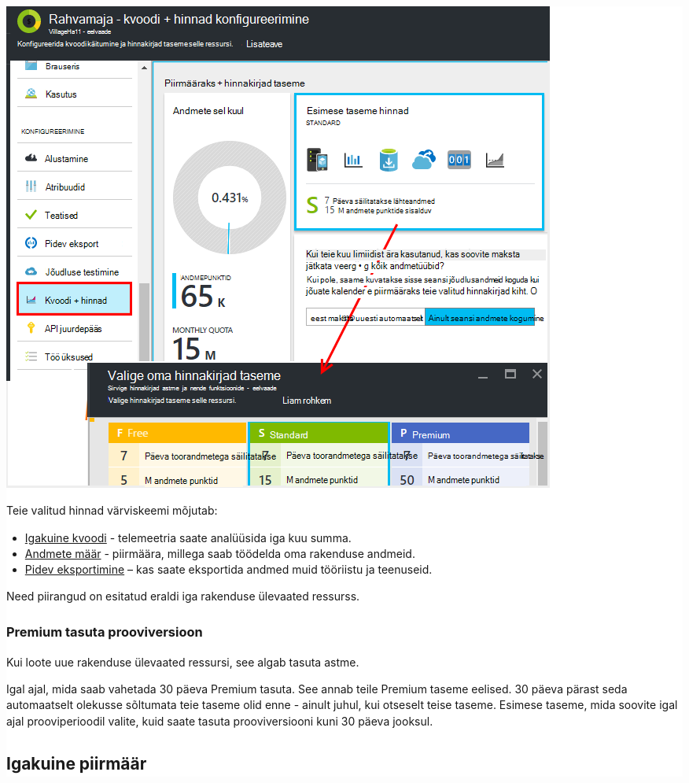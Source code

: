 ![Valige sätted, kvoodi + hinnad.](./media/app-insights-pricing/01-pricing.png)

Teie valitud hinnad värviskeemi mõjutab:

* [Igakuine kvoodi](#monthly-quota) - telemeetria saate analüüsida iga kuu summa.
* [Andmete määr](#data-rate) - piirmäära, millega saab töödelda oma rakenduse andmeid.
* [Pidev eksportimine](#continuous-export) – kas saate eksportida andmed muid tööriistu ja teenuseid.

Need piirangud on esitatud eraldi iga rakenduse ülevaated ressurss.

### <a name="free-premium-trial"></a>Premium tasuta prooviversioon

Kui loote uue rakenduse ülevaated ressursi, see algab tasuta astme.

Igal ajal, mida saab vahetada 30 päeva Premium tasuta. See annab teile Premium taseme eelised. 30 päeva pärast seda automaatselt olekusse sõltumata teie taseme olid enne - ainult juhul, kui otseselt teise taseme. Esimese taseme, mida soovite igal ajal prooviperioodil valite, kuid saate tasuta prooviversiooni kuni 30 päeva jooksul.


## <a name="monthly-quota"></a>Igakuine piirmäär

